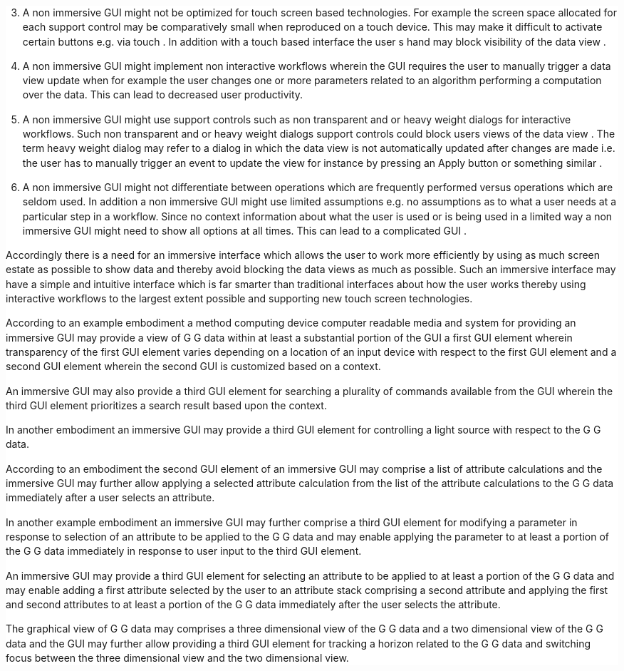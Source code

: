 3. A non immersive GUI might not be optimized for touch screen based technologies. For example the screen space allocated for each support control may be comparatively small when reproduced on a touch device. This may make it difficult to activate certain buttons e.g. via touch . In addition with a touch based interface the user s hand may block visibility of the data view .

4. A non immersive GUI might implement non interactive workflows wherein the GUI requires the user to manually trigger a data view update when for example the user changes one or more parameters related to an algorithm performing a computation over the data. This can lead to decreased user productivity.

5. A non immersive GUI might use support controls such as non transparent and or heavy weight dialogs for interactive workflows. Such non transparent and or heavy weight dialogs support controls could block users views of the data view . The term heavy weight dialog may refer to a dialog in which the data view is not automatically updated after changes are made i.e. the user has to manually trigger an event to update the view for instance by pressing an Apply button or something similar .

6. A non immersive GUI might not differentiate between operations which are frequently performed versus operations which are seldom used. In addition a non immersive GUI might use limited assumptions e.g. no assumptions as to what a user needs at a particular step in a workflow. Since no context information about what the user is used or is being used in a limited way a non immersive GUI might need to show all options at all times. This can lead to a complicated GUI .

Accordingly there is a need for an immersive interface which allows the user to work more efficiently by using as much screen estate as possible to show data and thereby avoid blocking the data views as much as possible. Such an immersive interface may have a simple and intuitive interface which is far smarter than traditional interfaces about how the user works thereby using interactive workflows to the largest extent possible and supporting new touch screen technologies.

According to an example embodiment a method computing device computer readable media and system for providing an immersive GUI may provide a view of G G data within at least a substantial portion of the GUI a first GUI element wherein transparency of the first GUI element varies depending on a location of an input device with respect to the first GUI element and a second GUI element wherein the second GUI is customized based on a context.

An immersive GUI may also provide a third GUI element for searching a plurality of commands available from the GUI wherein the third GUI element prioritizes a search result based upon the context.

In another embodiment an immersive GUI may provide a third GUI element for controlling a light source with respect to the G G data.

According to an embodiment the second GUI element of an immersive GUI may comprise a list of attribute calculations and the immersive GUI may further allow applying a selected attribute calculation from the list of the attribute calculations to the G G data immediately after a user selects an attribute.

In another example embodiment an immersive GUI may further comprise a third GUI element for modifying a parameter in response to selection of an attribute to be applied to the G G data and may enable applying the parameter to at least a portion of the G G data immediately in response to user input to the third GUI element.

An immersive GUI may provide a third GUI element for selecting an attribute to be applied to at least a portion of the G G data and may enable adding a first attribute selected by the user to an attribute stack comprising a second attribute and applying the first and second attributes to at least a portion of the G G data immediately after the user selects the attribute.

The graphical view of G G data may comprises a three dimensional view of the G G data and a two dimensional view of the G G data and the GUI may further allow providing a third GUI element for tracking a horizon related to the G G data and switching focus between the three dimensional view and the two dimensional view.
